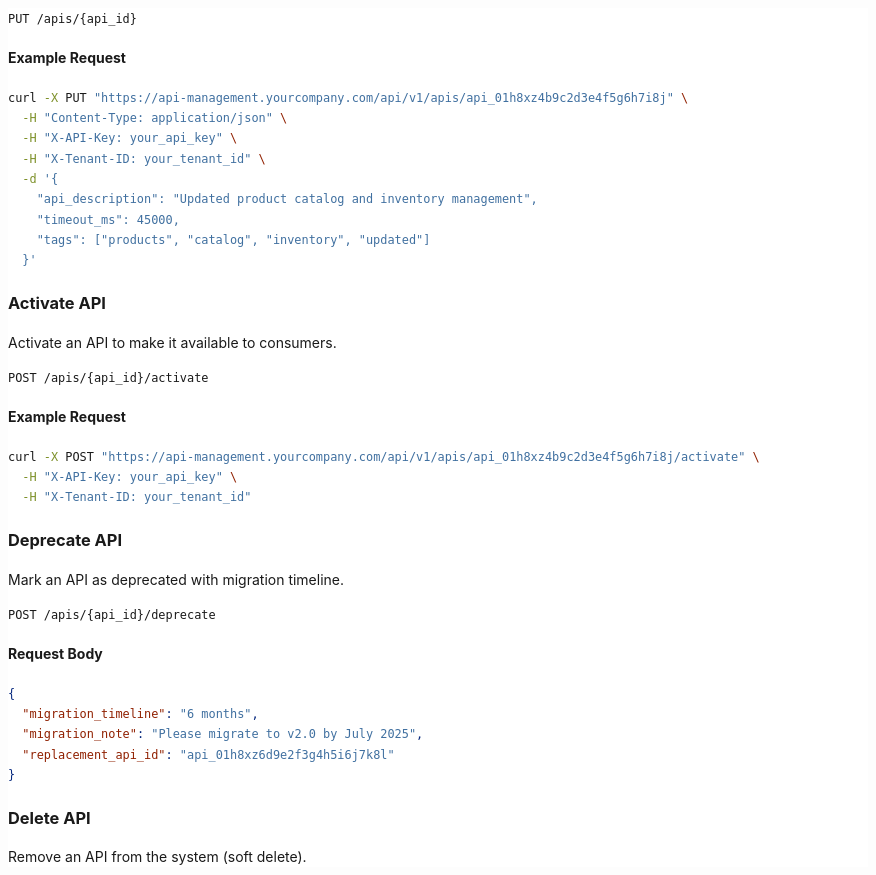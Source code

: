 ```http
PUT /apis/{api_id}
```

#### Example Request

```bash
curl -X PUT "https://api-management.yourcompany.com/api/v1/apis/api_01h8xz4b9c2d3e4f5g6h7i8j" \
  -H "Content-Type: application/json" \
  -H "X-API-Key: your_api_key" \
  -H "X-Tenant-ID: your_tenant_id" \
  -d '{
    "api_description": "Updated product catalog and inventory management",
    "timeout_ms": 45000,
    "tags": ["products", "catalog", "inventory", "updated"]
  }'
```

### Activate API

Activate an API to make it available to consumers.

```http
POST /apis/{api_id}/activate
```

#### Example Request

```bash
curl -X POST "https://api-management.yourcompany.com/api/v1/apis/api_01h8xz4b9c2d3e4f5g6h7i8j/activate" \
  -H "X-API-Key: your_api_key" \
  -H "X-Tenant-ID: your_tenant_id"
```

### Deprecate API

Mark an API as deprecated with migration timeline.

```http
POST /apis/{api_id}/deprecate
```

#### Request Body

```json
{
  "migration_timeline": "6 months",
  "migration_note": "Please migrate to v2.0 by July 2025",
  "replacement_api_id": "api_01h8xz6d9e2f3g4h5i6j7k8l"
}
```

### Delete API

Remove an API from the system (soft delete).
